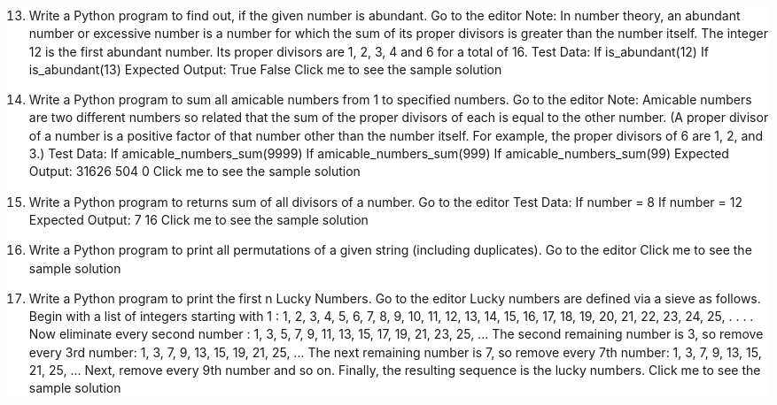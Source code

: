 13. Write a Python program to find out, if the given number is abundant. Go to the editor
Note: In number theory, an abundant number or excessive number is a number for which the sum of its proper divisors is greater than the number itself. The integer 12 is the first abundant number. Its proper divisors are 1, 2, 3, 4 and 6 for a total of 16.
Test Data:
If is_abundant(12)
If is_abundant(13)
Expected Output:
True
False
Click me to see the sample solution

14. Write a Python program to sum all amicable numbers from 1 to specified numbers. Go to the editor
Note: Amicable numbers are two different numbers so related that the sum of the proper divisors of each is equal to the other number. (A proper divisor of a number is a positive factor of that number other than the number itself. For example, the proper divisors of 6 are 1, 2, and 3.)
Test Data:
If amicable_numbers_sum(9999)
If amicable_numbers_sum(999)
If amicable_numbers_sum(99)
Expected Output:
31626
504
0 
Click me to see the sample solution

15. Write a Python program to returns sum of all divisors of a number. Go to the editor
Test Data:
If number = 8
If number = 12
Expected Output:
7
16 
Click me to see the sample solution

16. Write a Python program to print all permutations of a given string (including duplicates). Go to the editor
Click me to see the sample solution

17. Write a Python program to print the first n Lucky Numbers. Go to the editor
Lucky numbers are defined via a sieve as follows.
Begin with a list of integers starting with 1 :
1, 2, 3,	4, 5, 6,	7, 8, 9, 10, 11, 12, 13, 14, 15, 16, 17, 18, 19, 20, 21, 22, 23, 24, 25, . . . .
Now eliminate every second number :
1, 3, 5, 7, 9, 11, 13, 15, 17, 19, 21, 23, 25, ...
The second remaining number is 3, so remove every 3rd number:
1, 3, 7, 9, 13, 15, 19, 21, 25, ...
The next remaining number is 7, so remove every 7th number:
1, 3, 7, 9, 13, 15, 21, 25, ...
Next, remove every 9th number and so on. 
Finally, the resulting sequence is the lucky numbers.
Click me to see the sample solution
